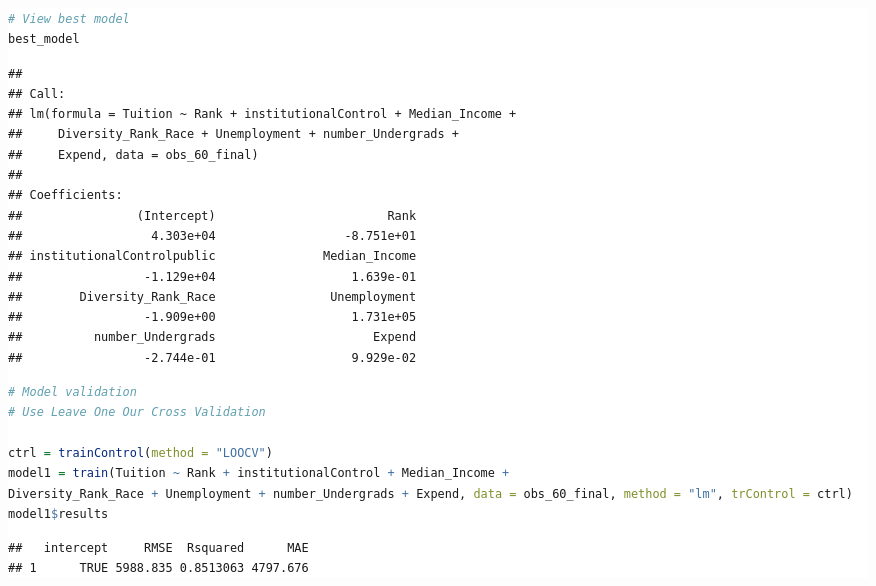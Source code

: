 ``` r
# View best model
best_model
```

    ## 
    ## Call:
    ## lm(formula = Tuition ~ Rank + institutionalControl + Median_Income + 
    ##     Diversity_Rank_Race + Unemployment + number_Undergrads + 
    ##     Expend, data = obs_60_final)
    ## 
    ## Coefficients:
    ##                (Intercept)                        Rank  
    ##                  4.303e+04                  -8.751e+01  
    ## institutionalControlpublic               Median_Income  
    ##                 -1.129e+04                   1.639e-01  
    ##        Diversity_Rank_Race                Unemployment  
    ##                 -1.909e+00                   1.731e+05  
    ##          number_Undergrads                      Expend  
    ##                 -2.744e-01                   9.929e-02

``` r
# Model validation
# Use Leave One Our Cross Validation

ctrl = trainControl(method = "LOOCV")
model1 = train(Tuition ~ Rank + institutionalControl + Median_Income + 
Diversity_Rank_Race + Unemployment + number_Undergrads + Expend, data = obs_60_final, method = "lm", trControl = ctrl)
model1$results
```

    ##   intercept     RMSE  Rsquared      MAE
    ## 1      TRUE 5988.835 0.8513063 4797.676
